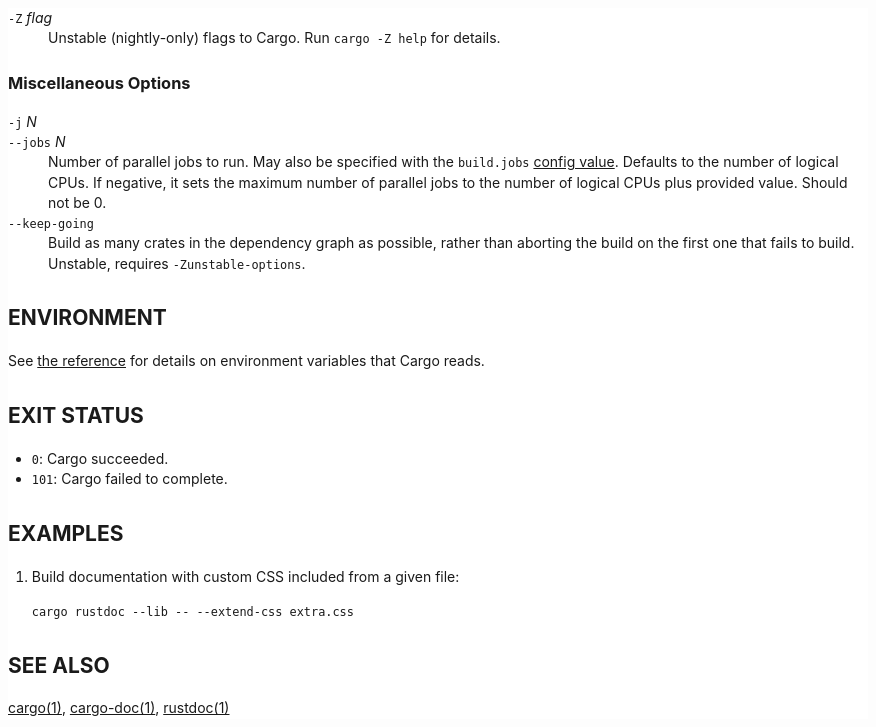 
<dt class="option-term" id="option-cargo-rustdoc--Z"><a class="option-anchor" href="#option-cargo-rustdoc--Z"></a><code>-Z</code> <em>flag</em></dt>
<dd class="option-desc">Unstable (nightly-only) flags to Cargo. Run <code>cargo -Z help</code> for details.</dd>


</dl>


### Miscellaneous Options

<dl>
<dt class="option-term" id="option-cargo-rustdoc--j"><a class="option-anchor" href="#option-cargo-rustdoc--j"></a><code>-j</code> <em>N</em></dt>
<dt class="option-term" id="option-cargo-rustdoc---jobs"><a class="option-anchor" href="#option-cargo-rustdoc---jobs"></a><code>--jobs</code> <em>N</em></dt>
<dd class="option-desc">Number of parallel jobs to run. May also be specified with the
<code>build.jobs</code> <a href="../reference/config.html">config value</a>. Defaults to
the number of logical CPUs. If negative, it sets the maximum number of
parallel jobs to the number of logical CPUs plus provided value.
Should not be 0.</dd>


<dt class="option-term" id="option-cargo-rustdoc---keep-going"><a class="option-anchor" href="#option-cargo-rustdoc---keep-going"></a><code>--keep-going</code></dt>
<dd class="option-desc">Build as many crates in the dependency graph as possible, rather than aborting
the build on the first one that fails to build. Unstable, requires
<code>-Zunstable-options</code>.</dd>


</dl>

## ENVIRONMENT

See [the reference](../reference/environment-variables.html) for
details on environment variables that Cargo reads.


## EXIT STATUS

* `0`: Cargo succeeded.
* `101`: Cargo failed to complete.


## EXAMPLES

1. Build documentation with custom CSS included from a given file:

       cargo rustdoc --lib -- --extend-css extra.css

## SEE ALSO
[cargo(1)](cargo.html), [cargo-doc(1)](cargo-doc.html), [rustdoc(1)](https://doc.rust-lang.org/rustdoc/index.html)

